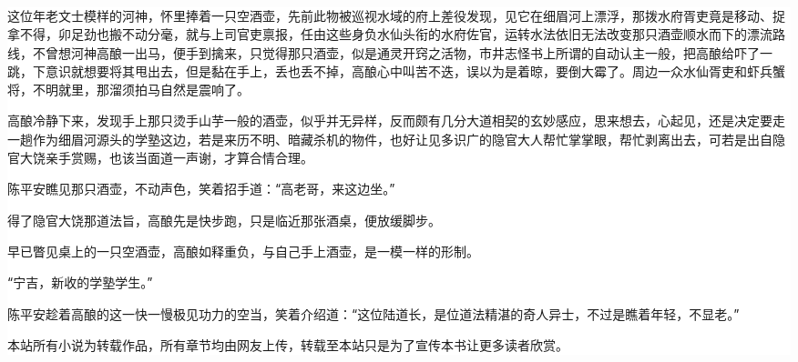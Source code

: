    这位年老文士模样的河神，怀里捧着一只空酒壶，先前此物被巡视水域的府上差役发现，见它在细眉河上漂浮，那拨水府胥吏竟是移动、捉拿不得，卯足劲也搬不动分毫，就与上司官吏禀报，任由这些身负水仙头衔的水府佐官，运转水法依旧无法改变那只酒壶顺水而下的漂流路线，不曾想河神高酿一出马，便手到擒来，只觉得那只酒壶，似是通灵开窍之活物，市井志怪书上所谓的自动认主一般，把高酿给吓了一跳，下意识就想要将其甩出去，但是黏在手上，丢也丢不掉，高酿心中叫苦不迭，误以为是着晾，要倒大霉了。周边一众水仙胥吏和虾兵蟹将，不明就里，那溜须拍马自然是震响了。

   高酿冷静下来，发现手上那只烫手山芋一般的酒壶，似乎并无异样，反而颇有几分大道相契的玄妙感应，思来想去，心起见，还是决定要走一趟作为细眉河源头的学塾这边，若是来历不明、暗藏杀机的物件，也好让见多识广的隐官大人帮忙掌掌眼，帮忙剥离出去，可若是出自隐官大饶亲手赏赐，也该当面道一声谢，才算合情合理。

   陈平安瞧见那只酒壶，不动声色，笑着招手道：“高老哥，来这边坐。”

   得了隐官大饶那道法旨，高酿先是快步跑，只是临近那张酒桌，便放缓脚步。

   早已瞥见桌上的一只空酒壶，高酿如释重负，与自己手上酒壶，是一模一样的形制。

   “宁吉，新收的学塾学生。”

   陈平安趁着高酿的这一快一慢极见功力的空当，笑着介绍道：“这位陆道长，是位道法精湛的奇人异士，不过是瞧着年轻，不显老。”

  本站所有小说为转载作品，所有章节均由网友上传，转载至本站只是为了宣传本书让更多读者欣赏。